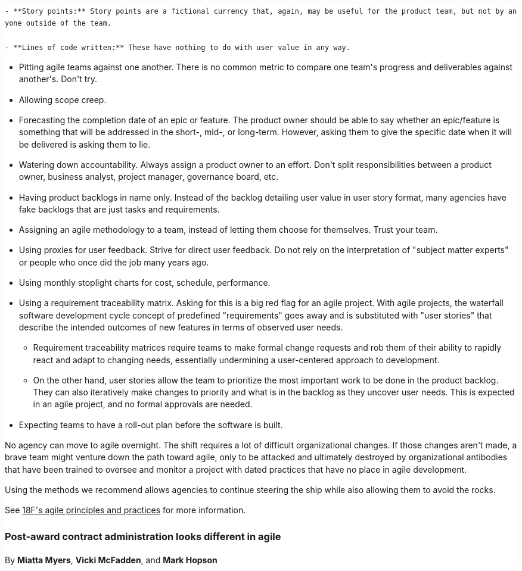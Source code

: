     - **Story points:** Story points are a fictional currency that, again, may be useful for the product team, but not by anyone outside of the team.

    - **Lines of code written:** These have nothing to do with user value in any way.

- Pitting agile teams against one another. There is no common metric to compare one team's progress and deliverables against another's. Don't try.

- Allowing scope creep. 

- Forecasting the completion date of an epic or feature. The product owner should be able to say whether an epic/feature is something that will be addressed in the short-, mid-, or long-term. However, asking them to give the specific date when it will be delivered is asking them to lie.

- Watering down accountability. Always assign a product owner to an effort. Don't split responsibilities between a product owner, business analyst, project manager, governance board, etc.

- Having product backlogs in name only. Instead of the backlog detailing user value in user story format, many agencies have fake backlogs that are just tasks and requirements. 

- Assigning an agile methodology to a team, instead of letting them choose for themselves. Trust your team.

- Using proxies for user feedback. Strive for direct user feedback. Do not rely on the interpretation of "subject matter experts" or people who once did the job many years ago. 

- Using monthly stoplight charts for cost, schedule, performance. 

- Using a requirement traceability matrix. Asking for this is a big red flag for an agile project. With agile projects, the waterfall software development cycle concept of predefined "requirements" goes away and is substituted with "user stories" that describe the intended outcomes of new features in terms of observed user needs.

    - Requirement traceability matrices require teams to make formal change requests and rob them of their ability to rapidly react and adapt to changing needs, essentially undermining a user-centered approach to development.

    - On the other hand, user stories allow the team to prioritize the most important work to be done in the product backlog. They can also iteratively make changes to priority and what is in the backlog as they uncover user needs. This is expected in an agile project, and no formal approvals are needed. 

- Expecting teams to have a roll-out plan before the software is built. 

No agency can move to agile overnight. The shift requires a lot of difficult organizational changes. If those changes aren't made, a brave team might venture down the path toward agile, only to be attacked and ultimately destroyed by organizational antibodies that have been trained to oversee and monitor a project with dated practices that have no place in agile development. 

Using the methods we recommend allows agencies to continue steering the ship while also allowing them to avoid the rocks.

See [18F's agile principles and practices](https://guides.18f.gov/agile/) for more information.

### Post-award contract administration looks different in agile
By **Miatta Myers**, **Vicki McFadden**, and **Mark Hopson**
